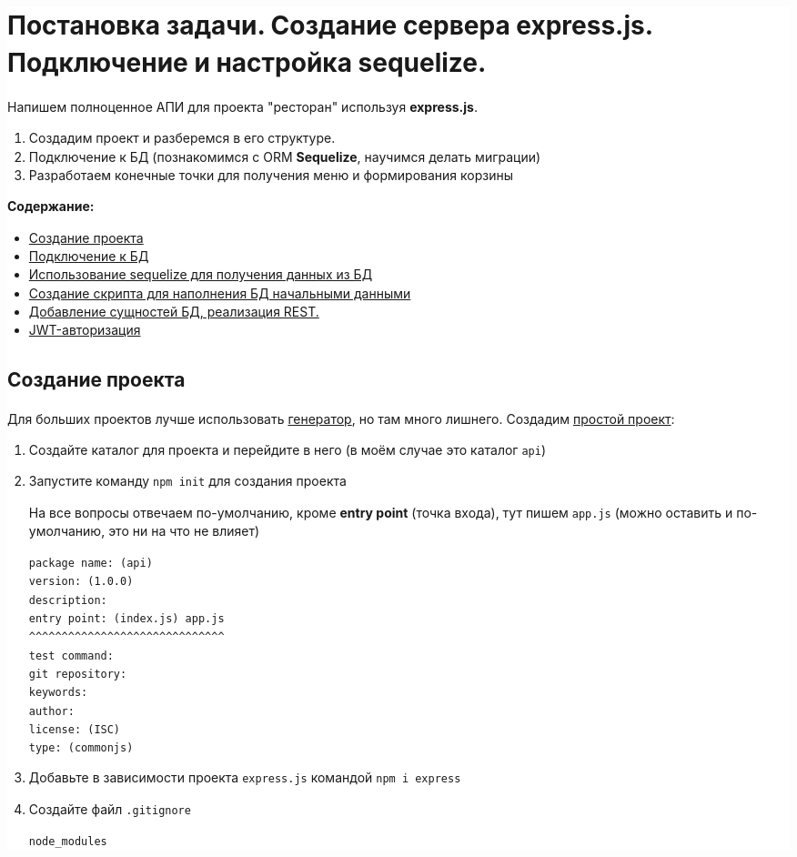 # Постановка задачи. Создание сервера express.js. Подключение и настройка sequelize.

Напишем полноценное АПИ для проекта "ресторан" используя **express.js**.

1. Создадим проект и разберемся в его структуре.
1. Подключение к БД (познакомимся с ORM **Sequelize**, научимся делать миграции)
1. Разработаем конечные точки для получения меню и формирования корзины

**Содержание:**

* [Создание проекта](#создание-проекта)
* [Подключение к БД](#подключение-к-бд)
* [Использование sequelize для получения данных из БД](#использование-sequelize-для-получения-данных-из-бд)
* [Создание скрипта для наполнения БД начальными данными](#создание-скрипта-для-наполнения-бд-начальными-данными)
* [Добавление сущностей БД, реализация REST.](#добавление-сущностей-бд-реализация-rest)
* [JWT-авторизация](#jwt-авторизация)

## Создание проекта

Для больших проектов лучше использовать [генератор](https://expressjs.com/ru/starter/generator.html), но там много лишнего. Создадим [простой проект](https://expressjs.com/ru/starter/hello-world.html):

1. Создайте каталог для проекта и перейдите в него (в моём случае это каталог `api`)
1. Запустите команду `npm init` для создания проекта

    На все вопросы отвечаем по-умолчанию, кроме **entry point** (точка входа), тут пишем `app.js` (можно оставить и по-умолчанию, это ни на что не влияет)

    ```
    package name: (api)
    version: (1.0.0)
    description:
    entry point: (index.js) app.js
    ^^^^^^^^^^^^^^^^^^^^^^^^^^^^^^
    test command:
    git repository:
    keywords:
    author:
    license: (ISC)
    type: (commonjs)
    ```

1. Добавьте в зависимости проекта `express.js` командой `npm i express`

1. Создайте файл `.gitignore`

    ```.gitignore
    node_modules
    ```
